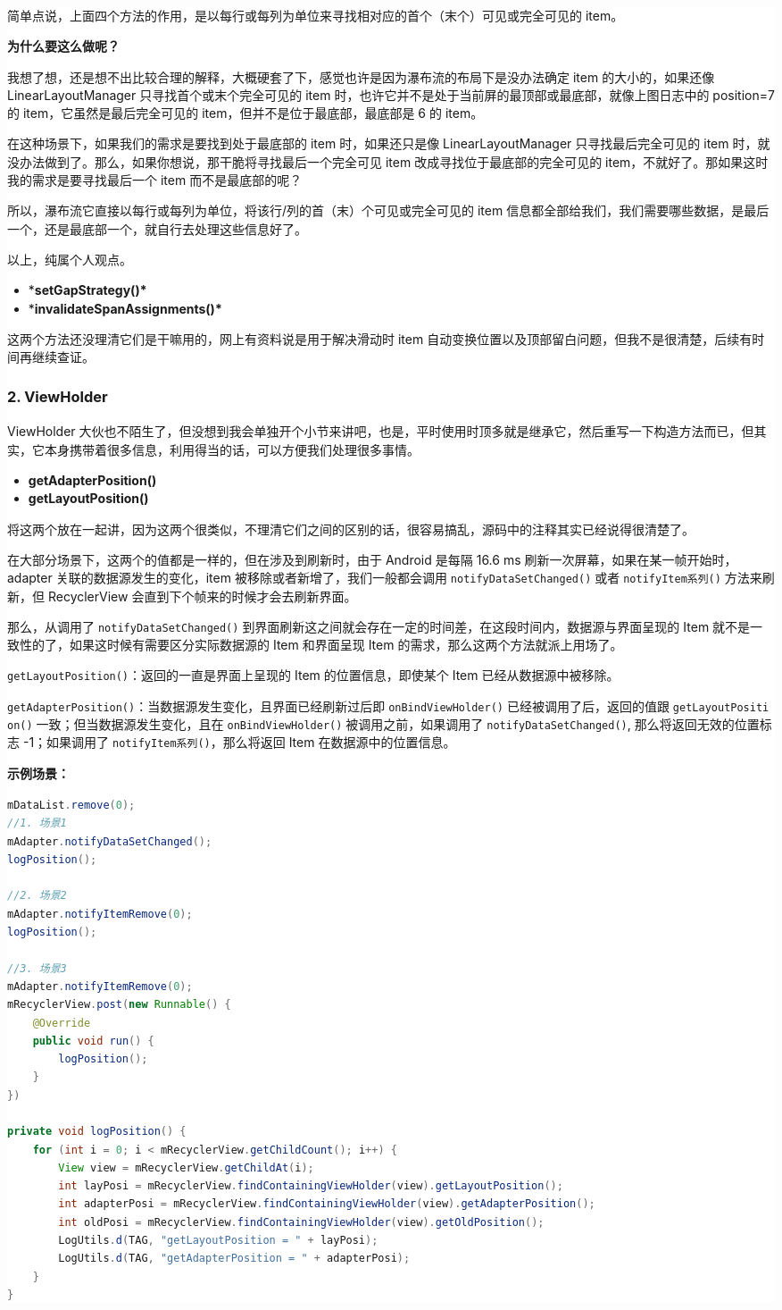 简单点说，上面四个方法的作用，是以每行或每列为单位来寻找相对应的首个（末个）可见或完全可见的 item。

**为什么要这么做呢？**

我想了想，还是想不出比较合理的解释，大概硬套了下，感觉也许是因为瀑布流的布局下是没办法确定 item 的大小的，如果还像 LinearLayoutManager 只寻找首个或末个完全可见的 item 时，也许它并不是处于当前屏的最顶部或最底部，就像上图日志中的 position=7 的 item，它虽然是最后完全可见的 item，但并不是位于最底部，最底部是 6 的 item。

在这种场景下，如果我们的需求是要找到处于最底部的 item 时，如果还只是像 LinearLayoutManager 只寻找最后完全可见的 item 时，就没办法做到了。那么，如果你想说，那干脆将寻找最后一个完全可见 item 改成寻找位于最底部的完全可见的 item，不就好了。那如果这时我的需求是要寻找最后一个 item 而不是最底部的呢？

所以，瀑布流它直接以每行或每列为单位，将该行/列的首（末）个可见或完全可见的 item 信息都全部给我们，我们需要哪些数据，是最后一个，还是最底部一个，就自行去处理这些信息好了。

以上，纯属个人观点。

- ***setGapStrategy()\***
- ***invalidateSpanAssignments()\***

这两个方法还没理清它们是干嘛用的，网上有资料说是用于解决滑动时 item 自动变换位置以及顶部留白问题，但我不是很清楚，后续有时间再继续查证。

### 2. ViewHolder

ViewHolder 大伙也不陌生了，但没想到我会单独开个小节来讲吧，也是，平时使用时顶多就是继承它，然后重写一下构造方法而已，但其实，它本身携带着很多信息，利用得当的话，可以方便我们处理很多事情。

- **getAdapterPosition()**
- **getLayoutPosition()**

将这两个放在一起讲，因为这两个很类似，不理清它们之间的区别的话，很容易搞乱，源码中的注释其实已经说得很清楚了。

在大部分场景下，这两个的值都是一样的，但在涉及到刷新时，由于 Android 是每隔 16.6 ms 刷新一次屏幕，如果在某一帧开始时，adapter 关联的数据源发生的变化，item 被移除或者新增了，我们一般都会调用 `notifyDataSetChanged()` 或者 `notifyItem系列()` 方法来刷新，但 RecyclerView 会直到下个帧来的时候才会去刷新界面。

那么，从调用了 `notifyDataSetChanged()` 到界面刷新这之间就会存在一定的时间差，在这段时间内，数据源与界面呈现的 Item 就不是一致性的了，如果这时候有需要区分实际数据源的 Item 和界面呈现 Item 的需求，那么这两个方法就派上用场了。

`getLayoutPosition()`：返回的一直是界面上呈现的 Item 的位置信息，即使某个 Item 已经从数据源中被移除。

`getAdapterPosition()`：当数据源发生变化，且界面已经刷新过后即 `onBindViewHolder()` 已经被调用了后，返回的值跟 `getLayoutPosition()` 一致；但当数据源发生变化，且在 `onBindViewHolder()` 被调用之前，如果调用了 `notifyDataSetChanged()`, 那么将返回无效的位置标志 -1；如果调用了 `notifyItem系列()`，那么将返回 Item 在数据源中的位置信息。

**示例场景：**

```java
mDataList.remove(0);
//1. 场景1
mAdapter.notifyDataSetChanged();
logPosition();

//2. 场景2
mAdapter.notifyItemRemove(0);
logPosition();

//3. 场景3
mAdapter.notifyItemRemove(0);
mRecyclerView.post(new Runnable() {
    @Override
    public void run() {
        logPosition();
    }
})

private void logPosition() {
    for (int i = 0; i < mRecyclerView.getChildCount(); i++) {
        View view = mRecyclerView.getChildAt(i);
        int layPosi = mRecyclerView.findContainingViewHolder(view).getLayoutPosition();
        int adapterPosi = mRecyclerView.findContainingViewHolder(view).getAdapterPosition();
        int oldPosi = mRecyclerView.findContainingViewHolder(view).getOldPosition();
        LogUtils.d(TAG, "getLayoutPosition = " + layPosi);
        LogUtils.d(TAG, "getAdapterPosition = " + adapterPosi);
    }
}
```
